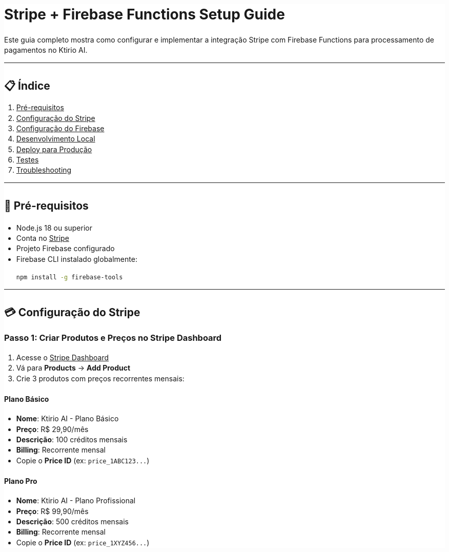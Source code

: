 # Stripe + Firebase Functions Setup Guide

Este guia completo mostra como configurar e implementar a integração Stripe com Firebase Functions para processamento de pagamentos no Ktirio AI.

---

## 📋 Índice

1. [Pré-requisitos](#pré-requisitos)
2. [Configuração do Stripe](#configuração-do-stripe)
3. [Configuração do Firebase](#configuração-do-firebase)
4. [Desenvolvimento Local](#desenvolvimento-local)
5. [Deploy para Produção](#deploy-para-produção)
6. [Testes](#testes)
7. [Troubleshooting](#troubleshooting)

---

## 🔧 Pré-requisitos

- Node.js 18 ou superior
- Conta no [Stripe](https://stripe.com)
- Projeto Firebase configurado
- Firebase CLI instalado globalmente:
  ```bash
  npm install -g firebase-tools
  ```

---

## 💳 Configuração do Stripe

### Passo 1: Criar Produtos e Preços no Stripe Dashboard

1. Acesse o [Stripe Dashboard](https://dashboard.stripe.com)
2. Vá para **Products** → **Add Product**
3. Crie 3 produtos com preços recorrentes mensais:

#### Plano Básico
- **Nome**: Ktirio AI - Plano Básico
- **Preço**: R$ 29,90/mês
- **Descrição**: 100 créditos mensais
- **Billing**: Recorrente mensal
- Copie o **Price ID** (ex: `price_1ABC123...`)

#### Plano Pro
- **Nome**: Ktirio AI - Plano Profissional
- **Preço**: R$ 99,90/mês
- **Descrição**: 500 créditos mensais
- **Billing**: Recorrente mensal
- Copie o **Price ID** (ex: `price_1XYZ456...`)

